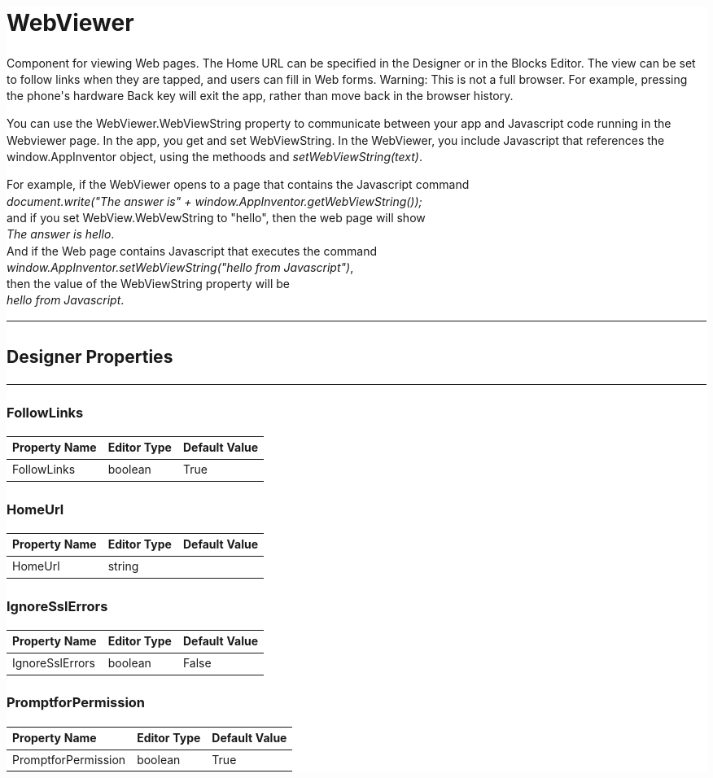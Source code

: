 

# WebViewer

Component for viewing Web pages. The Home URL can be specified in the Designer or in the Blocks Editor. The view can be set to follow links when they are tapped, and users can fill in Web forms. Warning: This is not a full browser. For example, pressing the phone's hardware Back key will exit the app, rather than move back in the browser history.

You can use the WebViewer.WebViewString property to communicate between your app and Javascript code running in the Webviewer page. In the app, you get and set WebViewString. In the WebViewer, you include Javascript that references the window.AppInventor object, using the methoods and _setWebViewString(text)_.

For example, if the WebViewer opens to a page that contains the Javascript command  
_document.write("The answer is" + window.AppInventor.getWebViewString());_  
and if you set WebView.WebVewString to "hello", then the web page will show  
_The answer is hello_.  
And if the Web page contains Javascript that executes the command  
_window.AppInventor.setWebViewString("hello from Javascript")_,  
then the value of the WebViewString property will be  
_hello from Javascript_.

---

## Designer Properties

---

### FollowLinks

| Property Name | Editor Type | Default Value |
| :------------ | :---------- | :------------ |
| FollowLinks   | boolean     | True          |

### HomeUrl

| Property Name | Editor Type | Default Value |
| :------------ | :---------- | :------------ |
| HomeUrl       | string      |               |

### IgnoreSslErrors

| Property Name   | Editor Type | Default Value |
| :-------------- | :---------- | :------------ |
| IgnoreSslErrors | boolean     | False         |

### PromptforPermission

| Property Name       | Editor Type | Default Value |
| :------------------ | :---------- | :------------ |
| PromptforPermission | boolean     | True          |
